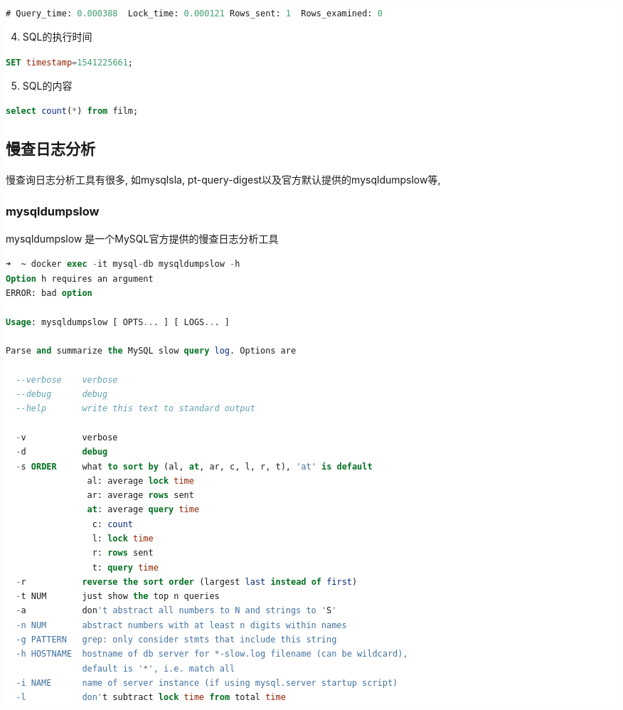 ```sql
# Query_time: 0.000388  Lock_time: 0.000121 Rows_sent: 1  Rows_examined: 0
```

4. SQL的执行时间

```sql
SET timestamp=1541225661;
```

5. SQL的内容

```sql
select count(*) from film;
```

## 慢查日志分析
慢查询日志分析工具有很多, 如mysqlsla, pt-query-digest以及官方默认提供的mysqldumpslow等, 
### mysqldumpslow

mysqldumpslow 是一个MySQL官方提供的慢查日志分析工具

```sql
➜  ~ docker exec -it mysql-db mysqldumpslow -h
Option h requires an argument
ERROR: bad option

Usage: mysqldumpslow [ OPTS... ] [ LOGS... ]

Parse and summarize the MySQL slow query log. Options are

  --verbose    verbose
  --debug      debug
  --help       write this text to standard output

  -v           verbose
  -d           debug
  -s ORDER     what to sort by (al, at, ar, c, l, r, t), 'at' is default
                al: average lock time
                ar: average rows sent
                at: average query time
                 c: count
                 l: lock time
                 r: rows sent
                 t: query time
  -r           reverse the sort order (largest last instead of first)
  -t NUM       just show the top n queries
  -a           don't abstract all numbers to N and strings to 'S'
  -n NUM       abstract numbers with at least n digits within names
  -g PATTERN   grep: only consider stmts that include this string
  -h HOSTNAME  hostname of db server for *-slow.log filename (can be wildcard),
               default is '*', i.e. match all
  -i NAME      name of server instance (if using mysql.server startup script)
  -l           don't subtract lock time from total time
```
